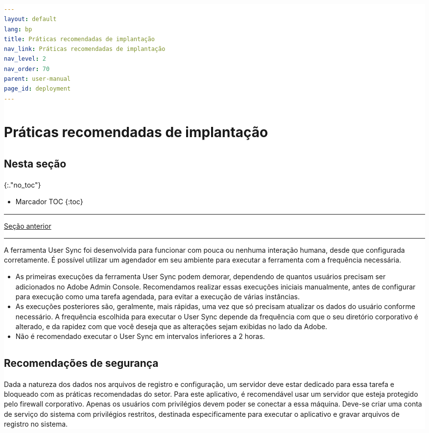 ```yaml
---
layout: default
lang: bp
title: Práticas recomendadas de implantação
nav_link: Práticas recomendadas de implantação
nav_level: 2
nav_order: 70
parent: user-manual
page_id: deployment
---
```



# Práticas recomendadas de implantação

## Nesta seção
{:."no_toc"}

* Marcador TOC
{:toc}

---

[Seção anterior](advanced_configuration.md)

---

A ferramenta User Sync foi desenvolvida para funcionar com pouca ou nenhuma
interação humana, desde que configurada corretamente. É possível utilizar um
agendador em seu ambiente para executar a ferramenta com a
frequência necessária.

- As primeiras execuções da ferramenta User Sync podem demorar,
dependendo de quantos usuários precisam ser adicionados no Adobe
Admin Console. Recomendamos realizar essas execuções iniciais
manualmente, antes de configurar para execução como uma tarefa agendada,
para evitar a execução de várias instâncias.
- As execuções posteriores são, geralmente, mais rápidas, uma vez que só precisam
atualizar os dados do usuário conforme necessário. A frequência escolhida para
executar o User Sync depende da frequência com que o seu
diretório corporativo é alterado, e da rapidez com que você deseja que as alterações
sejam exibidas no lado da Adobe.
- Não é recomendado executar o User Sync em intervalos inferiores a 2 horas.

<a name="security-recommendations"></a>
## Recomendações de segurança

Dada a natureza dos dados nos arquivos de registro e configuração,
um servidor deve estar dedicado para essa tarefa e bloqueado com
as práticas recomendadas do setor. Para este aplicativo, é recomendável
usar um servidor que esteja protegido pelo firewall
corporativo. Apenas os usuários com privilégios devem poder se conectar
a essa máquina. Deve-se criar uma conta de serviço do sistema com
privilégios restritos, destinada especificamente para executar o
aplicativo e gravar arquivos de registro no sistema.
